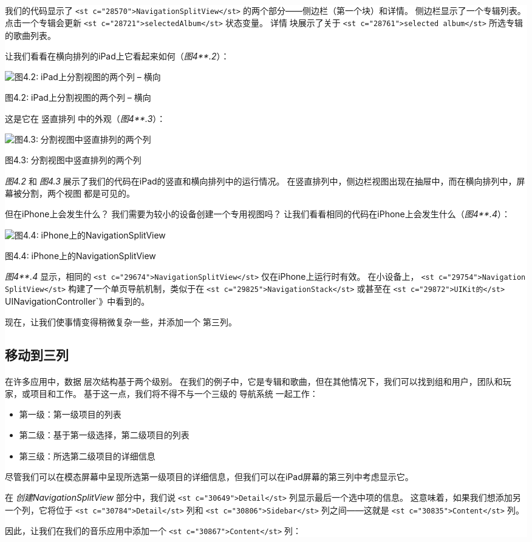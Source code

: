 <st c="28554">我们的代码显示了</st> `<st c="28570">NavigationSplitView</st>` <st c="28589">的两个部分——侧边栏（第一个块）和详情。</st> <st c="28653">侧边栏显示了一个专辑列表。</st> <st c="28689">点击一个专辑会更新</st> `<st c="28721">selectedAlbum</st>` <st c="28734">状态变量。</st> <st c="28751">详情</st> <st c="28755">块展示了关于</st> `<st c="28761">selected album</st>` <st c="28803">所选专辑的歌曲列表。</st>

<st c="28818">让我们看看在横向排列的iPad上它看起来如何（</st>*<st c="28883">图4</st>**<st c="28892">.2</st>*<st c="28894">）：</st>

![图4.2: iPad上分割视图的两个列 – 横向](img/B21795_04_2.jpg)

<st c="28967">图4.2: iPad上分割视图的两个列 – 横向</st>

<st c="29023">这是它在</st> <st c="29049">竖直排列</st> <st c="29083">中的外观（</st>*<st c="29072">图4</st>**<st c="29081">.3</st>*<st c="29083">）：</st>

![图4.3: 分割视图中竖直排列的两个列](img/B21795_04_3.jpg)

<st c="29088">图4.3: 分割视图中竖直排列的两个列</st>

*<st c="29148">图4.2</st>* <st c="29160">和 *<st c="29165">图4.3</st>* <st c="29168">展示了我们的代码在iPad的竖直和横向排列中的运行情况。</st> <st c="29243">在竖直排列中，侧边栏视图出现在抽屉中，而在横向排列中，屏幕被分割，两个视图</st> <st c="29373">都是可见的。</st>

<st c="29385">但在iPhone上会发生什么？</st> <st c="29417">我们需要为较小的设备创建一个专用视图吗？</st> <st c="29476">让我们看看相同的代码在iPhone上会发生什么（</st>*<st c="29532">图4</st>**<st c="29541">.4</st>*<st c="29543">）：</st>

![图4.4: iPhone上的NavigationSplitView](img/B21795_04_4.jpg)

<st c="29598">图4.4: iPhone上的NavigationSplitView</st>

*<st c="29642">图4</st>**<st c="29651">.4</st>* <st c="29653">显示，相同的</st> `<st c="29674">NavigationSplitView</st>` <st c="29693">仅在iPhone上运行时有效。</st> <st c="29732">在小设备上，</st> `<st c="29754">NavigationSplitView</st>` <st c="29773">构建了一个单页导航机制，类似于在</st> `<st c="29825">NavigationStack</st>` <st c="29860">或甚至在</st> `<st c="29872">UIKit的</st> `<st c="29880">UINavigationController</st>`<st c="29902">》中看到的。</st>

<st c="29903">现在，让我们使事情变得稍微复杂一些，并添加一个</st> <st c="29963">第三列。</st>

## <st c="29976">移动到三列</st>

<st c="30000">在许多应用中，数据</st> <st c="30024">层次结构基于两个级别。</st> <st c="30058">在我们的例子中，它是专辑和歌曲，但在其他情况下，我们可以找到组和用户，团队和玩家，或项目和工作。</st> <st c="30190">基于这一点，我们将不得不与一个三级的</st> <st c="30245">导航系统</st> <st c="30245">一起工作：</st>

+   <st c="30263">第一级：第一级项目的列表</st> <st c="30291"></st>

+   <st c="30302">第二级：基于第一级选择，第二级项目的列表</st> <st c="30360"></st>

+   <st c="30378">第三级：所选第二级项目的详细信息</st> <st c="30412"></st>

<st c="30429">尽管我们可以在模态屏幕中呈现所选第一级项目的详细信息，但我们可以在iPad屏幕的第三列中考虑显示它。</st>

<st c="30584">在</st> *<st c="30592">创建NavigationSplitView</st>* <st c="30622">部分中，我们说</st> `<st c="30649">Detail</st>` <st c="30655">列显示最后一个选中项的信息。</st> <st c="30711">这意味着，如果我们想添加另一个列，它将位于</st> `<st c="30784">Detail</st>` <st c="30790">列和</st> `<st c="30806">Sidebar</st>` <st c="30813">列之间——这就是</st> `<st c="30835">Content</st>` <st c="30842">列。</st>

<st c="30850">因此，让我们在我们的音乐应用中添加一个</st> `<st c="30867">Content</st>` <st c="30874">列：</st>
